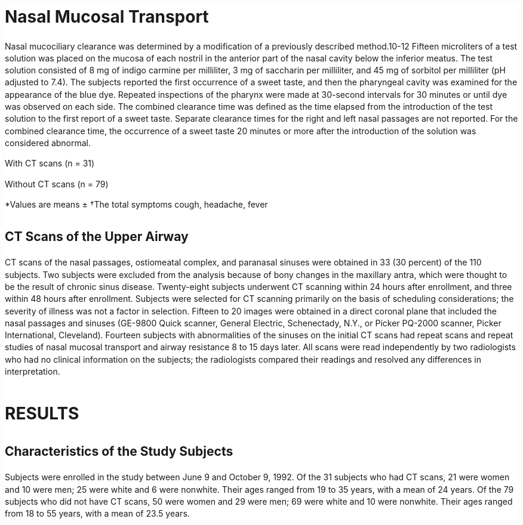 <a id='64992c39-4ea6-43ed-b50b-a05e804345f1'></a>

# Nasal Mucosal Transport

Nasal mucociliary clearance was determined by a modification of a previously described method.10-12 Fifteen microliters of a test solution was placed on the mucosa of each nostril in the anterior part of the nasal cavity below the inferior meatus. The test solution consisted of 8 mg of indigo carmine per milliliter, 3 mg of saccharin per milliliter, and 45 mg of sorbitol per milliliter (pH adjusted to 7.4). The subjects reported the first occurrence of a sweet taste, and then the pharyngeal cavity was examined for the appearance of the blue dye. Repeated inspections of the pharynx were made at 30-second intervals for 30 minutes or until dye was observed on each side. The combined clearance time was defined as the time elapsed from the introduction of the test solution to the first report of a sweet taste. Separate clearance times for the right and left nasal passages are not reported. For the combined clearance time, the occurrence of a sweet taste 20 minutes or more after the introduction of the solution was considered abnormal.

With CT scans
(n = 31)

Without CT
scans (n = 79)

*Values are means ±
†The total symptoms
cough, headache, fever

<a id='2306d1ef-bcfc-4daa-af8a-0b1fdbe5cee4'></a>

## CT Scans of the Upper Airway

CT scans of the nasal passages, ostiomeatal complex, and paranasal sinuses were obtained in 33 (30 percent) of the 110 subjects. Two subjects were excluded from the analysis because of bony changes in the maxillary antra, which were thought to be the result of chronic sinus disease. Twenty-eight subjects underwent CT scanning within 24 hours after enrollment, and three within 48 hours after enrollment. Subjects were selected for CT scanning primarily on the basis of scheduling considerations; the severity of illness was not a factor in selection. Fifteen to 20 images were obtained in a direct coronal plane that included the nasal passages and sinuses (GE-9800 Quick scanner, General Electric, Schenectady, N.Y., or Picker PQ-2000 scanner, Picker International, Cleveland). Fourteen subjects with abnormalities of the sinuses on the initial CT scans had repeat scans and repeat studies of nasal mucosal transport and airway resistance 8 to 15 days later. All scans were read independently by two radiologists who had no clinical information on the subjects; the radiologists compared their readings and resolved any differences in interpretation.

<a id='d361507a-5d91-4454-8378-4c8d101d4ec7'></a>

# RESULTS
## Characteristics of the Study Subjects
Subjects were enrolled in the study between June 9 and October 9, 1992. Of the 31 subjects who had CT scans, 21 were women and 10 were men; 25 were white and 6 were nonwhite. Their ages ranged from 19 to 35 years, with a mean of 24 years. Of the 79 subjects who did not have CT scans, 50 were women and 29 were men; 69 were white and 10 were nonwhite. Their ages ranged from 18 to 55 years, with a mean of 23.5 years.

